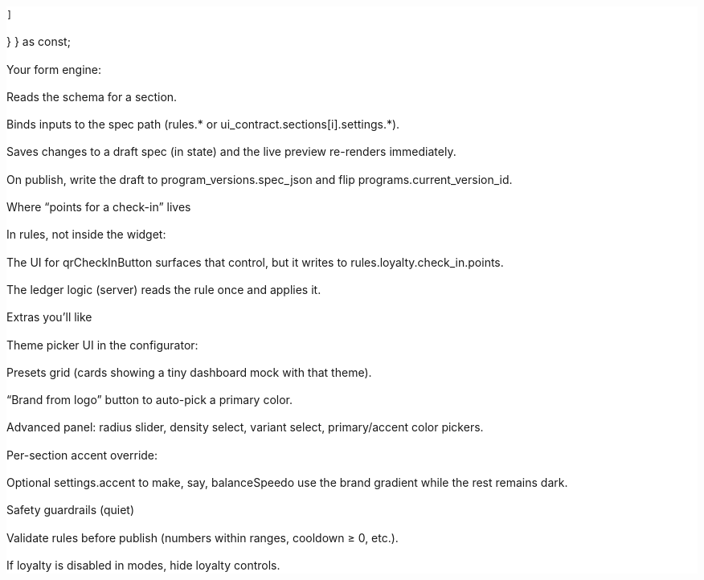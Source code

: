     ]
  }
} as const;


Your form engine:

Reads the schema for a section.

Binds inputs to the spec path (rules.* or ui_contract.sections[i].settings.*).

Saves changes to a draft spec (in state) and the live preview re-renders immediately.

On publish, write the draft to program_versions.spec_json and flip programs.current_version_id.

Where “points for a check-in” lives

In rules, not inside the widget:

The UI for qrCheckInButton surfaces that control, but it writes to rules.loyalty.check_in.points.

The ledger logic (server) reads the rule once and applies it.

Extras you’ll like

Theme picker UI in the configurator:

Presets grid (cards showing a tiny dashboard mock with that theme).

“Brand from logo” button to auto-pick a primary color.

Advanced panel: radius slider, density select, variant select, primary/accent color pickers.

Per-section accent override:

Optional settings.accent to make, say, balanceSpeedo use the brand gradient while the rest remains dark.

Safety guardrails (quiet)

Validate rules before publish (numbers within ranges, cooldown ≥ 0, etc.).

If loyalty is disabled in modes, hide loyalty controls.
